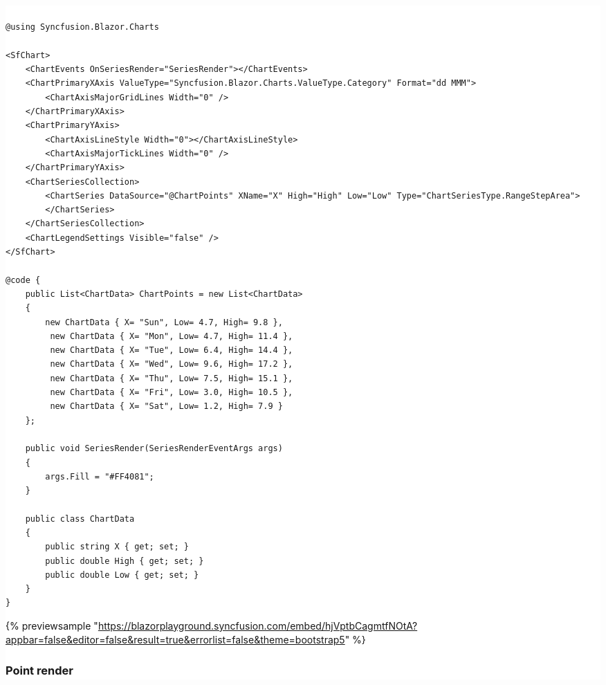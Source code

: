 ```cshtml

@using Syncfusion.Blazor.Charts

<SfChart>
    <ChartEvents OnSeriesRender="SeriesRender"></ChartEvents>
    <ChartPrimaryXAxis ValueType="Syncfusion.Blazor.Charts.ValueType.Category" Format="dd MMM">
        <ChartAxisMajorGridLines Width="0" />
    </ChartPrimaryXAxis>
    <ChartPrimaryYAxis>
        <ChartAxisLineStyle Width="0"></ChartAxisLineStyle>
        <ChartAxisMajorTickLines Width="0" />
    </ChartPrimaryYAxis>
    <ChartSeriesCollection>
        <ChartSeries DataSource="@ChartPoints" XName="X" High="High" Low="Low" Type="ChartSeriesType.RangeStepArea">
        </ChartSeries>
    </ChartSeriesCollection>
    <ChartLegendSettings Visible="false" />
</SfChart>

@code {
    public List<ChartData> ChartPoints = new List<ChartData>
    {
        new ChartData { X= "Sun", Low= 4.7, High= 9.8 },
         new ChartData { X= "Mon", Low= 4.7, High= 11.4 },
         new ChartData { X= "Tue", Low= 6.4, High= 14.4 },
         new ChartData { X= "Wed", Low= 9.6, High= 17.2 },
         new ChartData { X= "Thu", Low= 7.5, High= 15.1 },
         new ChartData { X= "Fri", Low= 3.0, High= 10.5 },
         new ChartData { X= "Sat", Low= 1.2, High= 7.9 }
    };

    public void SeriesRender(SeriesRenderEventArgs args)
    {
        args.Fill = "#FF4081";
    }

    public class ChartData
    {
        public string X { get; set; }
        public double High { get; set; }
        public double Low { get; set; }
    }
}

```
{% previewsample "https://blazorplayground.syncfusion.com/embed/hjVptbCagmtfNOtA?appbar=false&editor=false&result=true&errorlist=false&theme=bootstrap5" %}

### Point render
